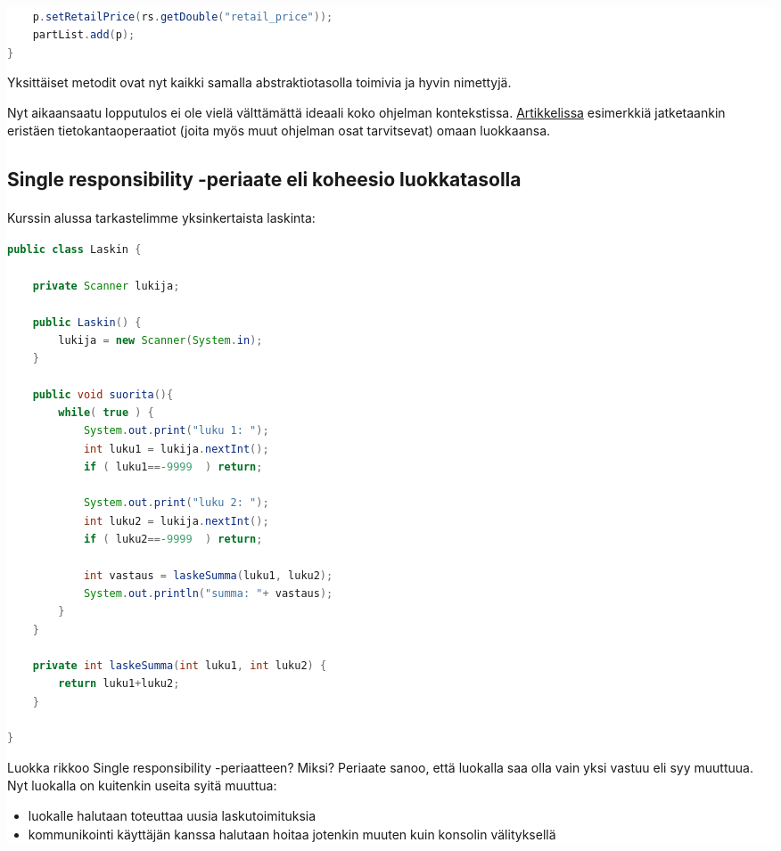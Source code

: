 ``` java
    p.setRetailPrice(rs.getDouble("retail_price"));
    partList.add(p);
}
```

Yksittäiset metodit ovat nyt kaikki samalla abstraktiotasolla toimivia ja hyvin nimettyjä.

Nyt aikaansaatu lopputulos ei ole vielä välttämättä ideaali koko ohjelman kontekstissa. [Artikkelissa](http://www.ibm.com/developerworks/java/library/j-eaed4/index.html) esimerkkiä jatketaankin eristäen tietokantaoperaatiot (joita myös muut ohjelman osat tarvitsevat) omaan luokkaansa.

## Single responsibility -periaate eli koheesio luokkatasolla

Kurssin alussa tarkastelimme yksinkertaista laskinta:

``` java
public class Laskin {
 
    private Scanner lukija;
 
    public Laskin() {
        lukija = new Scanner(System.in);
    }
 
    public void suorita(){
        while( true ) {
            System.out.print("luku 1: ");
            int luku1 = lukija.nextInt();
            if ( luku1==-9999  ) return;
 
            System.out.print("luku 2: ");
            int luku2 = lukija.nextInt();
            if ( luku2==-9999  ) return;
 
            int vastaus = laskeSumma(luku1, luku2);
            System.out.println("summa: "+ vastaus);
        }
    }
 
    private int laskeSumma(int luku1, int luku2) {
        return luku1+luku2;
    }
 
}
```

Luokka rikkoo Single responsibility -periaatteen? Miksi? Periaate sanoo, että luokalla saa olla vain yksi vastuu eli syy muuttuua. Nyt luokalla on kuitenkin useita syitä muuttua:

* luokalle halutaan toteuttaa uusia laskutoimituksia
* kommunikointi käyttäjän kanssa halutaan hoitaa jotenkin muuten kuin konsolin välityksellä

